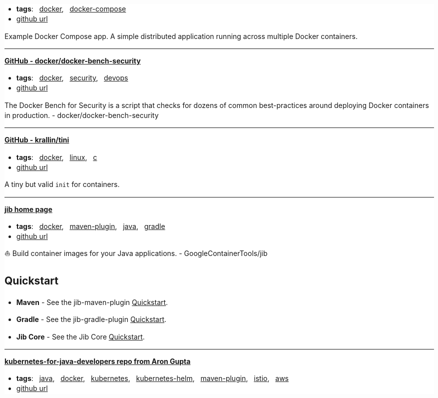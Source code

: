   * **tags**: &nbsp; [docker](https://www.codingmarks.org/search?q=[docker]), &nbsp; [docker-compose](https://www.codingmarks.org/search?q=[docker-compose])
  * <i class="fa fa-github fa-lg"></i> [github url](https://github.com/dockersamples/example-voting-app)

Example Docker Compose app. A simple distributed application running across multiple Docker containers.

<hr>

**[GitHub - docker/docker-bench-security](https://github.com/docker/docker-bench-security)**

  * **tags**: &nbsp; [docker](https://www.codingmarks.org/search?q=[docker]), &nbsp; [security](https://www.codingmarks.org/search?q=[security]), &nbsp; [devops](https://www.codingmarks.org/search?q=[devops])
  * <i class="fa fa-github fa-lg"></i> [github url](https://github.com/docker/docker-bench-security)

The Docker Bench for Security is a script that checks for dozens of common best-practices around deploying Docker containers in production. - docker/docker-bench-security

<hr>

**[GitHub - krallin/tini](https://github.com/krallin/tini)**

  * **tags**: &nbsp; [docker](https://www.codingmarks.org/search?q=[docker]), &nbsp; [linux](https://www.codingmarks.org/search?q=[linux]), &nbsp; [c](https://www.codingmarks.org/search?q=[c])
  * <i class="fa fa-github fa-lg"></i> [github url](https://github.com/krallin/tini)

A tiny but valid `init` for containers. 

<hr>

**[jib home page](https://github.com/GoogleContainerTools/jib)**

  * **tags**: &nbsp; [docker](https://www.codingmarks.org/search?q=[docker]), &nbsp; [maven-plugin](https://www.codingmarks.org/search?q=[maven-plugin]), &nbsp; [java](https://www.codingmarks.org/search?q=[java]), &nbsp; [gradle](https://www.codingmarks.org/search?q=[gradle])
  * <i class="fa fa-github fa-lg"></i> [github url](https://github.com/GoogleContainerTools/jib)

:sailboat: Build container images for your Java applications. - GoogleContainerTools/jib

## Quickstart

* **Maven** - See the jib-maven-plugin [Quickstart](https://github.com/GoogleContainerTools/jib/tree/master/jib-maven-plugin#quickstart).

* **Gradle** - See the jib-gradle-plugin [Quickstart](https://github.com/GoogleContainerTools/jib/tree/master/jib-gradle-plugin#quickstart).

* **Jib Core** - See the Jib Core [Quickstart](https://github.com/GoogleContainerTools/jib/tree/master/jib-core#adding-jib-core-to-your-build).

<hr>

**[kubernetes-for-java-developers repo from Aron Gupta](https://github.com/aws-samples/kubernetes-for-java-developers)**

  * **tags**: &nbsp; [java](https://www.codingmarks.org/search?q=[java]), &nbsp; [docker](https://www.codingmarks.org/search?q=[docker]), &nbsp; [kubernetes](https://www.codingmarks.org/search?q=[kubernetes]), &nbsp; [kubernetes-helm](https://www.codingmarks.org/search?q=[kubernetes-helm]), &nbsp; [maven-plugin](https://www.codingmarks.org/search?q=[maven-plugin]), &nbsp; [istio](https://www.codingmarks.org/search?q=[istio]), &nbsp; [aws](https://www.codingmarks.org/search?q=[aws])
  * <i class="fa fa-github fa-lg"></i> [github url](https://github.com/aws-samples/kubernetes-for-java-developers)


[Persistent]: http://en.wikipedia.org/wiki/Persistent_data_structure
[Immutable]: http://en.wikipedia.org/wiki/Immutable_object
[hash maps tries]: http://en.wikipedia.org/wiki/Hash_array_mapped_trie
[vector tries]: http://hypirion.com/musings/understanding-persistent-vector-pt-1
[Persistent]: http://en.wikipedia.org/wiki/Persistent_data_structure
[Immutable]: http://en.wikipedia.org/wiki/Immutable_object
[hash maps tries]: http://en.wikipedia.org/wiki/Hash_array_mapped_trie
[vector tries]: http://hypirion.com/musings/understanding-persistent-vector-pt-1